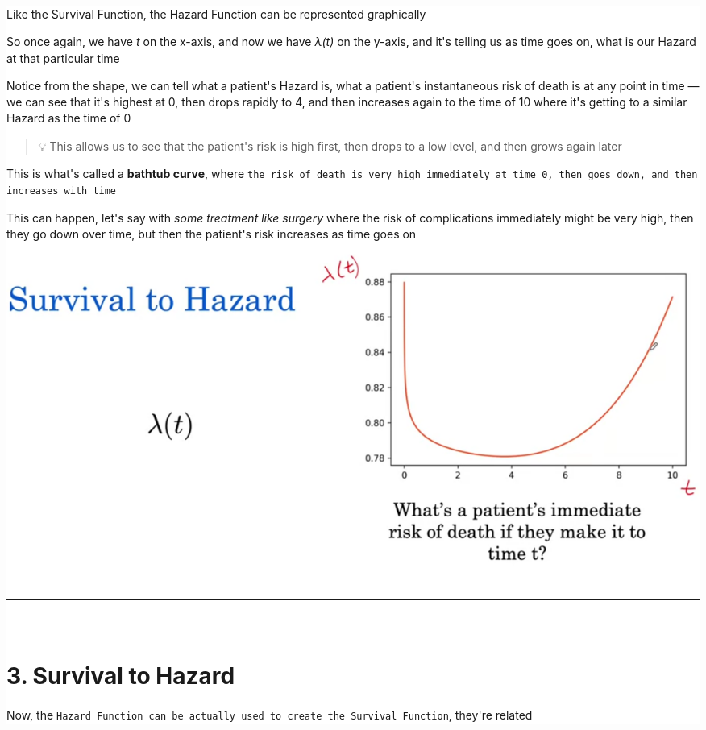 Like the Survival Function, the Hazard Function can be represented
graphically<br>

So once again, we have *t* on the x-axis, and now we have *λ(t)*
on the y-axis, and it's telling us as time goes on, what is our
Hazard at that particular time<br>

Notice from the shape, we can tell what a patient's Hazard is,
what a patient's instantaneous risk of death is at any point in
time — we can see that it's highest at 0, then drops rapidly
to 4, and then increases again to the time of 10 where it's
getting to a similar Hazard as the time of 0<br>

> 💡 This allows us to see that the patient's risk is high
first, then drops to a low level, and then grows again later<br>

This is what's called a **bathtub curve**, where `the risk of
death is very high immediately at time 0, then goes down, and
then increases with time`<br>

This can happen, let's say with *some treatment like surgery*
where the risk of complications immediately might be very high,
then they go down over time, but then the patient's risk
increases as time goes on<br>

![](./images/Hazard-6.PNG)<br><br>

***
<br>

# 3. Survival to Hazard

Now, the `Hazard Function can be actually used to create the
Survival Function`, they're related<br>
